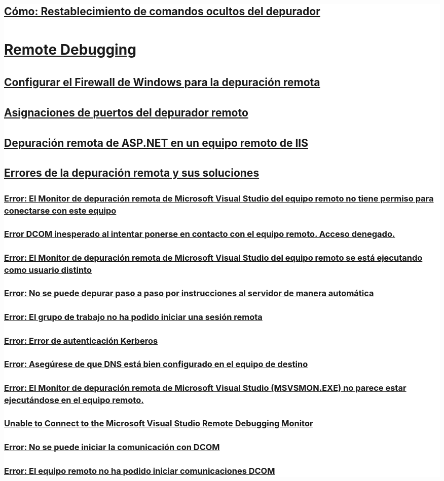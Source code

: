 ## [Cómo: Restablecimiento de comandos ocultos del depurador](how-to-restore-hidden-debugger-commands.md)
# [Remote Debugging](remote-debugging.md)
## [Configurar el Firewall de Windows para la depuración remota](configure-the-windows-firewall-for-remote-debugging.md)
## [Asignaciones de puertos del depurador remoto](remote-debugger-port-assignments.md)
## [Depuración remota de ASP.NET en un equipo remoto de IIS](remote-debugging-aspnet-on-a-remote-iis-7-5-computer.md)
## [Errores de la depuración remota y sus soluciones](remote-debugging-errors-and-troubleshooting.md)
### [Error: El Monitor de depuración remota de Microsoft Visual Studio del equipo remoto no tiene permiso para conectarse con este equipo](error-the-microsoft-visual-studio-remote-debugging-monitor-on-the-remote-computer-does-not-have-permission-to-connect-to-this-computer.md)
### [Error DCOM inesperado al intentar ponerse en contacto con el equipo remoto. Acceso denegado.](a-dcom-error-occurred-trying-to-contact-the-remote-computer-access-is-denied.md)
### [Error: El Monitor de depuración remota de Microsoft Visual Studio del equipo remoto se está ejecutando como usuario distinto](error-the-microsoft-visual-studio-remote-debugging-monitor-on-the-remote-computer-is-running-as-a-different-user.md)
### [Error: No se puede depurar paso a paso por instrucciones al servidor de manera automática](error-unable-to-automatically-step-into-the-server.md)
### [Error: El grupo de trabajo no ha podido iniciar una sesión remota](error-workgroup-remote-logon-failure.md)
### [Error: Error de autenticación Kerberos](error-kerberos-authentication-failed.md)
### [Error: Asegúrese de que DNS está bien configurado en el equipo de destino](error-ensure-that-dns-is-correctly-configured-on-the-target-computer.md)
### [Error: El Monitor de depuración remota de Microsoft Visual Studio (MSVSMON.EXE) no parece estar ejecutándose en el equipo remoto.](error-the-microsoft-visual-studio-remote-debugging-monitor-msvsmon-exe-does-not-appear-to-be-running-on-the-remote-computer.md)
### [Unable to Connect to the Microsoft Visual Studio Remote Debugging Monitor](unable-to-connect-to-the-microsoft-visual-studio-remote-debugging-monitor.md)
### [Error: No se puede iniciar la comunicación con DCOM](error-unable-to-initiate-dcom-communication.md)
### [Error: El equipo remoto no ha podido iniciar comunicaciones DCOM](error-remote-computer-could-not-initiate-dcom-communications.md)